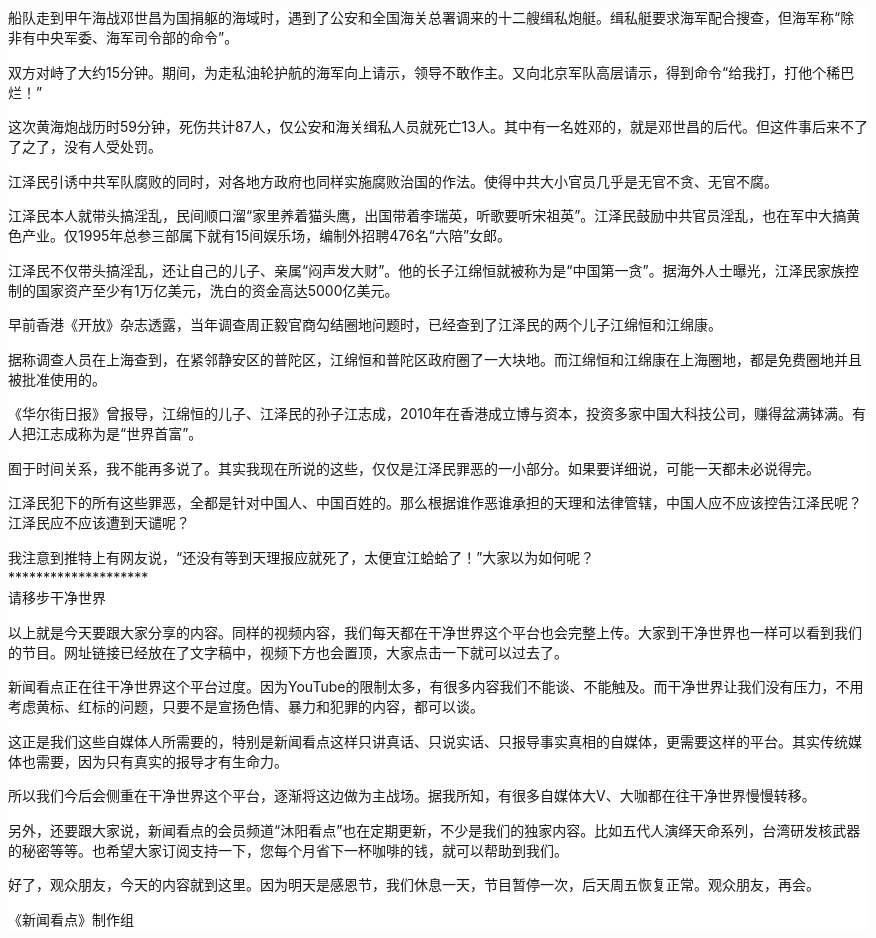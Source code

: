  船队走到甲午海战邓世昌为国捐躯的海域时，遇到了公安和全国海关总署调来的十二艘缉私炮艇。缉私艇要求海军配合搜查，但海军称“除非有中央军委、海军司令部的命令”。
 </p>
 <p>
  双方对峙了大约15分钟。期间，为走私油轮护航的海军向上请示，领导不敢作主。又向北京军队高层请示，得到命令“给我打，打他个稀巴烂！”
 </p>
 <p>
  这次黄海炮战历时59分钟，死伤共计87人，仅公安和海关缉私人员就死亡13人。其中有一名姓邓的，就是邓世昌的后代。但这件事后来不了了之了，没有人受处罚。
 </p>
 <p>
  江泽民引诱中共军队腐败的同时，对各地方政府也同样实施腐败治国的作法。使得中共大小官员几乎是无官不贪、无官不腐。
 </p>
 <p>
  江泽民本人就带头搞淫乱，民间顺口溜“家里养着猫头鹰，出国带着李瑞英，听歌要听宋祖英”。江泽民鼓励中共官员淫乱，也在军中大搞黄色产业。仅1995年总参三部属下就有15间娱乐场，编制外招聘476名“六陪”女郎。
 </p>
 <p>
  江泽民不仅带头搞淫乱，还让自己的儿子、亲属“闷声发大财”。他的长子江绵恒就被称为是“中国第一贪”。据海外人士曝光，江泽民家族控制的国家资产至少有1万亿美元，洗白的资金高达5000亿美元。
 </p>
 <p>
  早前香港《开放》杂志透露，当年调查周正毅官商勾结圈地问题时，已经查到了江泽民的两个儿子江绵恒和江绵康。
 </p>
 <p>
  据称调查人员在上海查到，在紧邻静安区的普陀区，江绵恒和普陀区政府圈了一大块地。而江绵恒和江绵康在上海圈地，都是免费圈地并且被批准使用的。
 </p>
 <p>
  《华尔街日报》曾报导，江绵恒的儿子、江泽民的孙子江志成，2010年在香港成立博与资本，投资多家中国大科技公司，赚得盆满钵满。有人把江志成称为是“世界首富”。
 </p>
 <p>
  囿于时间关系，我不能再多说了。其实我现在所说的这些，仅仅是江泽民罪恶的一小部分。如果要详细说，可能一天都未必说得完。
 </p>
 <p>
  江泽民犯下的所有这些罪恶，全都是针对中国人、中国百姓的。那么根据谁作恶谁承担的天理和法律管辖，中国人应不应该控告江泽民呢？江泽民应不应该遭到天谴呢？
 </p>
 <p>
  我注意到推特上有网友说，“还没有等到天理报应就死了，太便宜江蛤蛤了！”大家以为如何呢？
  <br/>
  ********************
  <br/>
  请移步干净世界
 </p>
 <p>
  以上就是今天要跟大家分享的内容。同样的视频内容，我们每天都在干净世界这个平台也会完整上传。大家到干净世界也一样可以看到我们的节目。网址链接已经放在了文字稿中，视频下方也会置顶，大家点击一下就可以过去了。
 </p>
 <p>
  新闻看点正在往干净世界这个平台过度。因为YouTube的限制太多，有很多内容我们不能谈、不能触及。而干净世界让我们没有压力，不用考虑黄标、红标的问题，只要不是宣扬色情、暴力和犯罪的内容，都可以谈。
 </p>
 <p>
  这正是我们这些自媒体人所需要的，特别是新闻看点这样只讲真话、只说实话、只报导事实真相的自媒体，更需要这样的平台。其实传统媒体也需要，因为只有真实的报导才有生命力。
 </p>
 <p>
  所以我们今后会侧重在干净世界这个平台，逐渐将这边做为主战场。据我所知，有很多自媒体大V、大咖都在往干净世界慢慢转移。
 </p>
 <p>
  另外，还要跟大家说，新闻看点的会员频道“沐阳看点”也在定期更新，不少是我们的独家内容。比如五代人演绎天命系列，台湾研发核武器的秘密等等。也希望大家订阅支持一下，您每个月省下一杯咖啡的钱，就可以帮助到我们。
 </p>
 <p>
  好了，观众朋友，今天的内容就到这里。因为明天是感恩节，我们休息一天，节目暂停一次，后天周五恢复正常。观众朋友，再会。
 </p>
 <p>
  《新闻看点》制作组
 </p>